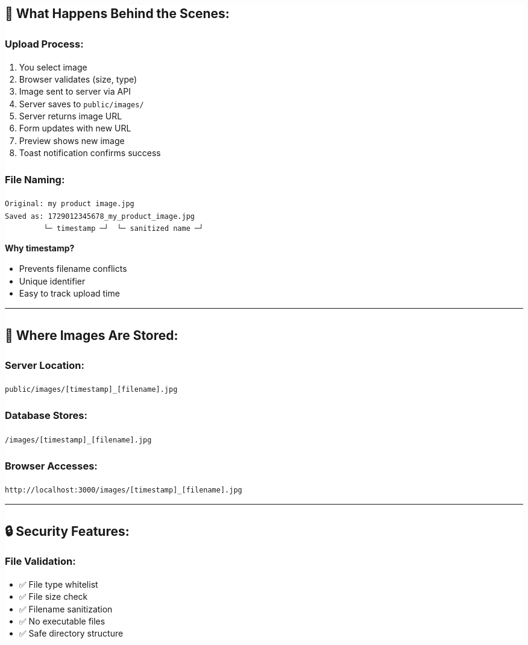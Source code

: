 
## 🎨 **What Happens Behind the Scenes:**

### **Upload Process:**
1. You select image
2. Browser validates (size, type)
3. Image sent to server via API
4. Server saves to `public/images/`
5. Server returns image URL
6. Form updates with new URL
7. Preview shows new image
8. Toast notification confirms success

### **File Naming:**
```
Original: my product image.jpg
Saved as: 1729012345678_my_product_image.jpg
         └─ timestamp ─┘  └─ sanitized name ─┘
```

**Why timestamp?**
- Prevents filename conflicts
- Unique identifier
- Easy to track upload time

---

## 📂 **Where Images Are Stored:**

### **Server Location:**
```
public/images/[timestamp]_[filename].jpg
```

### **Database Stores:**
```
/images/[timestamp]_[filename].jpg
```

### **Browser Accesses:**
```
http://localhost:3000/images/[timestamp]_[filename].jpg
```

---

## 🔒 **Security Features:**

### **File Validation:**
- ✅ File type whitelist
- ✅ File size check
- ✅ Filename sanitization
- ✅ No executable files
- ✅ Safe directory structure
